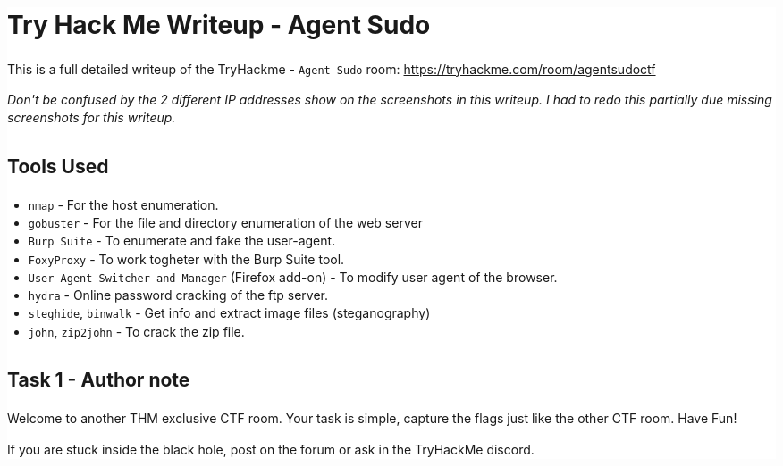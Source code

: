 # Try Hack Me Writeup - Agent Sudo

This is a full detailed writeup of the TryHackme - `Agent Sudo` room: https://tryhackme.com/room/agentsudoctf

*Don't be confused by the 2 different IP addresses show on the screenshots in this writeup. I had to redo this partially due missing screenshots for this writeup.*

## Tools Used

* `nmap` - For the host enumeration.
* `gobuster` - For the file and directory enumeration of the web server
* `Burp Suite` - To enumerate and fake the user-agent.
* `FoxyProxy` - To work togheter with the Burp Suite tool.
* `User-Agent Switcher and Manager` (Firefox add-on) - To modify user agent of the browser.
* `hydra` - Online password cracking of the ftp server.
* `steghide`, `binwalk` - Get info and extract image files (steganography)
* `john`, `zip2john` - To crack the zip file.

## Task 1 - Author note

Welcome to another THM exclusive CTF room. Your task is simple, capture the flags just like the other CTF room. Have Fun!

If you are stuck inside the black hole, post on the forum or ask in the TryHackMe discord.
